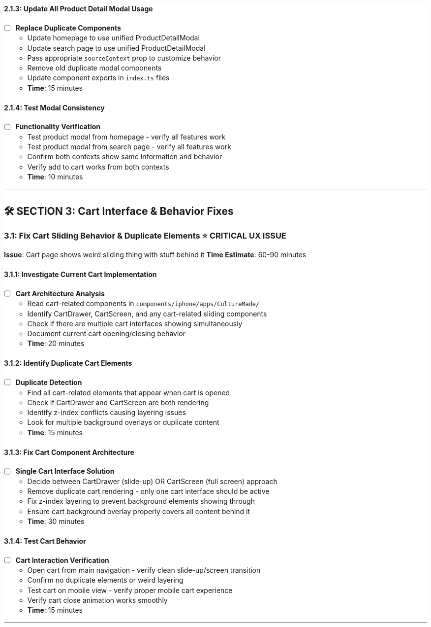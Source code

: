 #### **2.1.3: Update All Product Detail Modal Usage**
- [ ] **Replace Duplicate Components**
  - Update homepage to use unified ProductDetailModal
  - Update search page to use unified ProductDetailModal  
  - Pass appropriate `sourceContext` prop to customize behavior
  - Remove old duplicate modal components
  - Update component exports in `index.ts` files
  - **Time**: 15 minutes

#### **2.1.4: Test Modal Consistency**
- [ ] **Functionality Verification**
  - Test product modal from homepage - verify all features work
  - Test product modal from search page - verify all features work
  - Confirm both contexts show same information and behavior
  - Verify add to cart works from both contexts
  - **Time**: 10 minutes

---

## 🛠️ **SECTION 3: Cart Interface & Behavior Fixes**

### **3.1: Fix Cart Sliding Behavior & Duplicate Elements** ⭐ **CRITICAL UX ISSUE**
**Issue**: Cart page shows weird sliding thing with stuff behind it
**Time Estimate**: 60-90 minutes

#### **3.1.1: Investigate Current Cart Implementation**
- [ ] **Cart Architecture Analysis**
  - Read cart-related components in `components/iphone/apps/CultureMade/`
  - Identify CartDrawer, CartScreen, and any cart-related sliding components
  - Check if there are multiple cart interfaces showing simultaneously
  - Document current cart opening/closing behavior
  - **Time**: 20 minutes

#### **3.1.2: Identify Duplicate Cart Elements**
- [ ] **Duplicate Detection**
  - Find all cart-related elements that appear when cart is opened
  - Check if CartDrawer and CartScreen are both rendering
  - Identify z-index conflicts causing layering issues
  - Look for multiple background overlays or duplicate content
  - **Time**: 15 minutes

#### **3.1.3: Fix Cart Component Architecture**
- [ ] **Single Cart Interface Solution**
  - Decide between CartDrawer (slide-up) OR CartScreen (full screen) approach
  - Remove duplicate cart rendering - only one cart interface should be active
  - Fix z-index layering to prevent background elements showing through
  - Ensure cart background overlay properly covers all content behind it
  - **Time**: 30 minutes

#### **3.1.4: Test Cart Behavior**
- [ ] **Cart Interaction Verification**
  - Open cart from main navigation - verify clean slide-up/screen transition
  - Confirm no duplicate elements or weird layering
  - Test cart on mobile view - verify proper mobile cart experience
  - Verify cart close animation works smoothly
  - **Time**: 15 minutes

---